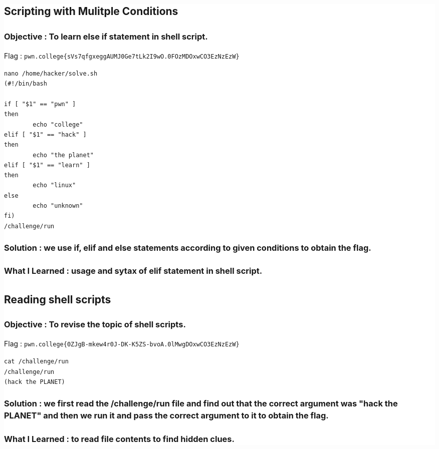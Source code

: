 
## Scripting with Mulitple Conditions

### Objective : To learn else if statement in shell script.

Flag : `pwn.college{sVs7qfgxeggAUMJ0Ge7tLk2I9wO.0FOzMDOxwCO3EzNzEzW}`

```
nano /home/hacker/solve.sh
(#!/bin/bash

if [ "$1" == "pwn" ]
then
        echo "college"
elif [ "$1" == "hack" ]
then
        echo "the planet"
elif [ "$1" == "learn" ]
then
        echo "linux"
else
        echo "unknown"
fi)
/challenge/run
```
### Solution : we use if, elif and else statements according to given conditions to obtain the flag.

### What I Learned : usage and sytax of elif statement in shell script.


## Reading shell scripts

### Objective : To revise the topic of shell scripts.

Flag : `pwn.college{0ZJgB-mkew4r0J-DK-K5ZS-bvoA.0lMwgDOxwCO3EzNzEzW}`

```
cat /challenge/run
/challenge/run
(hack the PLANET)
```
### Solution : we first read the /challenge/run file and find out that the correct argument was "hack the PLANET" and then we run it and pass the correct argument to it to obtain the flag.

### What I Learned : to read file contents to find hidden clues.